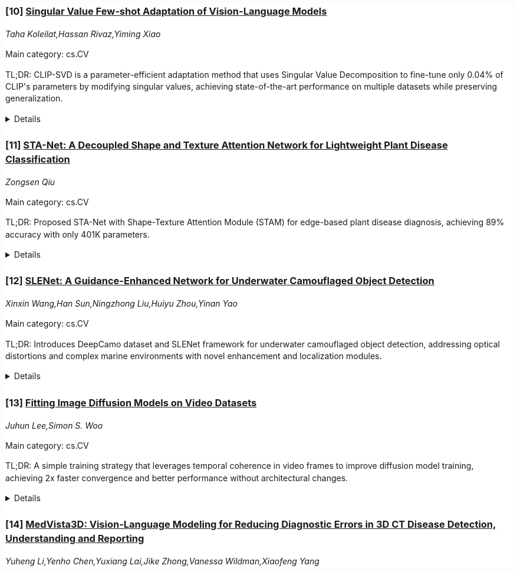 
### [10] [Singular Value Few-shot Adaptation of Vision-Language Models](https://arxiv.org/abs/2509.03740)
*Taha Koleilat,Hassan Rivaz,Yiming Xiao*

Main category: cs.CV

TL;DR: CLIP-SVD is a parameter-efficient adaptation method that uses Singular Value Decomposition to fine-tune only 0.04% of CLIP's parameters by modifying singular values, achieving state-of-the-art performance on multiple datasets while preserving generalization.


<details><summary>Details</summary></details>


### [11] [STA-Net: A Decoupled Shape and Texture Attention Network for Lightweight Plant Disease Classification](https://arxiv.org/abs/2509.03754)
*Zongsen Qiu*

Main category: cs.CV

TL;DR: Proposed STA-Net with Shape-Texture Attention Module (STAM) for edge-based plant disease diagnosis, achieving 89% accuracy with only 401K parameters.


<details><summary>Details</summary></details>


### [12] [SLENet: A Guidance-Enhanced Network for Underwater Camouflaged Object Detection](https://arxiv.org/abs/2509.03786)
*Xinxin Wang,Han Sun,Ningzhong Liu,Huiyu Zhou,Yinan Yao*

Main category: cs.CV

TL;DR: Introduces DeepCamo dataset and SLENet framework for underwater camouflaged object detection, addressing optical distortions and complex marine environments with novel enhancement and localization modules.


<details><summary>Details</summary></details>


### [13] [Fitting Image Diffusion Models on Video Datasets](https://arxiv.org/abs/2509.03794)
*Juhun Lee,Simon S. Woo*

Main category: cs.CV

TL;DR: A simple training strategy that leverages temporal coherence in video frames to improve diffusion model training, achieving 2x faster convergence and better performance without architectural changes.


<details><summary>Details</summary></details>


### [14] [MedVista3D: Vision-Language Modeling for Reducing Diagnostic Errors in 3D CT Disease Detection, Understanding and Reporting](https://arxiv.org/abs/2509.03800)
*Yuheng Li,Yenho Chen,Yuxiang Lai,Jike Zhong,Vanessa Wildman,Xiaofeng Yang*

